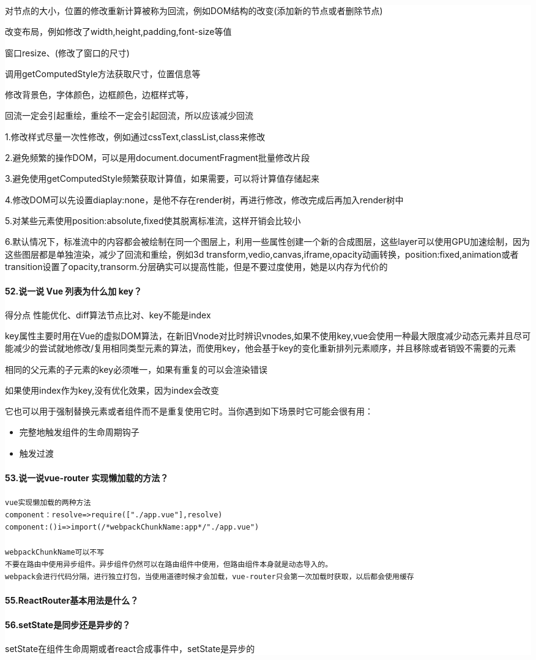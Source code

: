 对节点的大小，位置的修改重新计算被称为回流，例如DOM结构的改变(添加新的节点或者删除节点)

改变布局，例如修改了width,height,padding,font-size等值

窗口resize、(修改了窗口的尺寸)

调用getComputedStyle方法获取尺寸，位置信息等

修改背景色，字体颜色，边框颜色，边框样式等，

回流一定会引起重绘，重绘不一定会引起回流，所以应该减少回流

1.修改样式尽量一次性修改，例如通过cssText,classList,class来修改

2.避免频繁的操作DOM，可以是用document.documentFragment批量修改片段

3.避免使用getComputedStyle频繁获取计算值，如果需要，可以将计算值存储起来

4.修改DOM可以先设置diaplay:none，是他不存在render树，再进行修改，修改完成后再加入render树中

5.对某些元素使用position:absolute,fixed使其脱离标准流，这样开销会比较小

6.默认情况下，标准流中的内容都会被绘制在同一个图层上，利用一些属性创建一个新的合成图层，这些layer可以使用GPU加速绘制，因为这些图层都是单独渲染，减少了回流和重绘，例如3d transform,vedio,canvas,iframe,opacity动画转换，position:fixed,animation或者transition设置了opacity,transorm.分层确实可以提高性能，但是不要过度使用，她是以内存为代价的

#### 52.说一说 Vue 列表为什么加 key？

得分点 性能优化、diff算法节点比对、key不能是index

key属性主要时用在Vue的虚拟DOM算法，在新旧Vnode对比时辨识vnodes,如果不使用key,vue会使用一种最大限度减少动态元素并且尽可能减少的尝试就地修改/复用相同类型元素的算法，而使用key，他会基于key的变化重新排列元素顺序，并且移除或者销毁不需要的元素

相同的父元素的子元素的key必须唯一，如果有重复的可以会渲染错误

如果使用index作为key,没有优化效果，因为index会改变

它也可以用于强制替换元素或者组件而不是重复使用它时。当你遇到如下场景时它可能会很有用：

- 完整地触发组件的生命周期钩子

- 触发过渡

#### 53.说一说vue-router 实现懒加载的方法？

```
vue实现懒加载的两种方法
component：resolve=>require(["./app.vue"],resolve)
component:()i=>import(/*webpackChunkName:app*/"./app.vue")

webpackChunkName可以不写
不要在路由中使用异步组件。异步组件仍然可以在路由组件中使用，但路由组件本身就是动态导入的。
webpack会进行代码分隔，进行独立打包，当使用道德时候才会加载，vue-router只会第一次加载时获取，以后都会使用缓存
```

#### 55.ReactRouter基本用法是什么？

#### 56.setState是同步还是异步的？

setState在组件生命周期或者react合成事件中，setState是异步的
